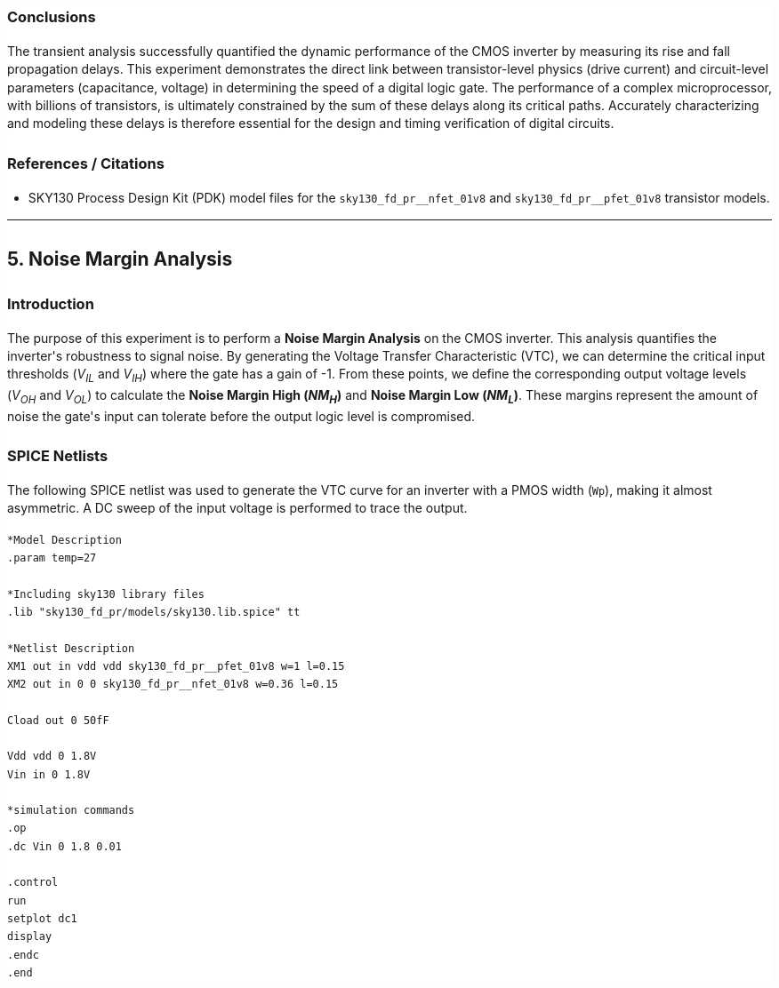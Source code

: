 ### Conclusions

The transient analysis successfully quantified the dynamic performance of the CMOS inverter by measuring its rise and fall propagation delays. This experiment demonstrates the direct link between transistor-level physics (drive current) and circuit-level parameters (capacitance, voltage) in determining the speed of a digital logic gate. The performance of a complex microprocessor, with billions of transistors, is ultimately constrained by the sum of these delays along its critical paths. Accurately characterizing and modeling these delays is therefore essential for the design and timing verification of digital circuits.

### References / Citations

  * SKY130 Process Design Kit (PDK) model files for the `sky130_fd_pr__nfet_01v8` and `sky130_fd_pr__pfet_01v8` transistor models.

-----

## **5. Noise Margin Analysis**

### Introduction 

The purpose of this experiment is to perform a **Noise Margin Analysis** on the CMOS inverter. This analysis quantifies the inverter's robustness to signal noise. By generating the Voltage Transfer Characteristic (VTC), we can determine the critical input thresholds ($V_{IL}$ and $V_{IH}$) where the gate has a gain of -1. From these points, we define the corresponding output voltage levels ($V_{OH}$ and $V_{OL}$) to calculate the **Noise Margin High ($NM_H$)** and **Noise Margin Low ($NM_L$)**. These margins represent the amount of noise the gate's input can tolerate before the output logic level is compromised. 

### SPICE Netlists

The following SPICE netlist was used to generate the VTC curve for an inverter with a PMOS width (`Wp`), making it almost asymmetric. A DC sweep of the input voltage is performed to trace the output.

```spice
*Model Description
.param temp=27

*Including sky130 library files
.lib "sky130_fd_pr/models/sky130.lib.spice" tt

*Netlist Description
XM1 out in vdd vdd sky130_fd_pr__pfet_01v8 w=1 l=0.15
XM2 out in 0 0 sky130_fd_pr__nfet_01v8 w=0.36 l=0.15

Cload out 0 50fF

Vdd vdd 0 1.8V
Vin in 0 1.8V

*simulation commands
.op
.dc Vin 0 1.8 0.01

.control
run
setplot dc1
display
.endc
.end
```
